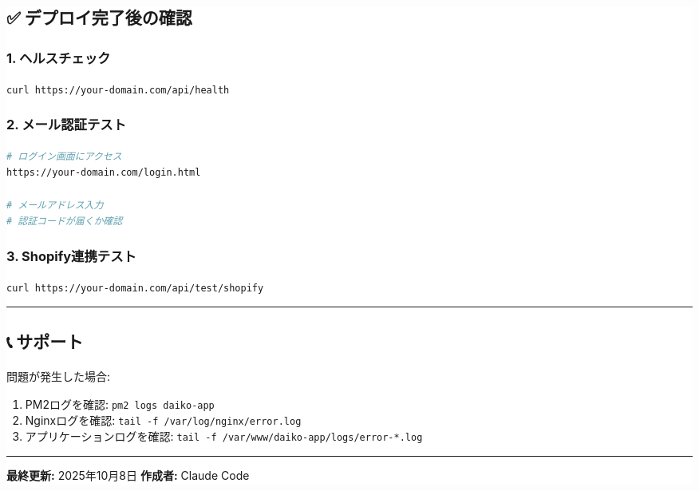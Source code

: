 
## ✅ デプロイ完了後の確認

### 1. ヘルスチェック

```bash
curl https://your-domain.com/api/health
```

### 2. メール認証テスト

```bash
# ログイン画面にアクセス
https://your-domain.com/login.html

# メールアドレス入力
# 認証コードが届くか確認
```

### 3. Shopify連携テスト

```bash
curl https://your-domain.com/api/test/shopify
```

---

## 📞 サポート

問題が発生した場合:

1. PM2ログを確認: `pm2 logs daiko-app`
2. Nginxログを確認: `tail -f /var/log/nginx/error.log`
3. アプリケーションログを確認: `tail -f /var/www/daiko-app/logs/error-*.log`

---

**最終更新:** 2025年10月8日
**作成者:** Claude Code
